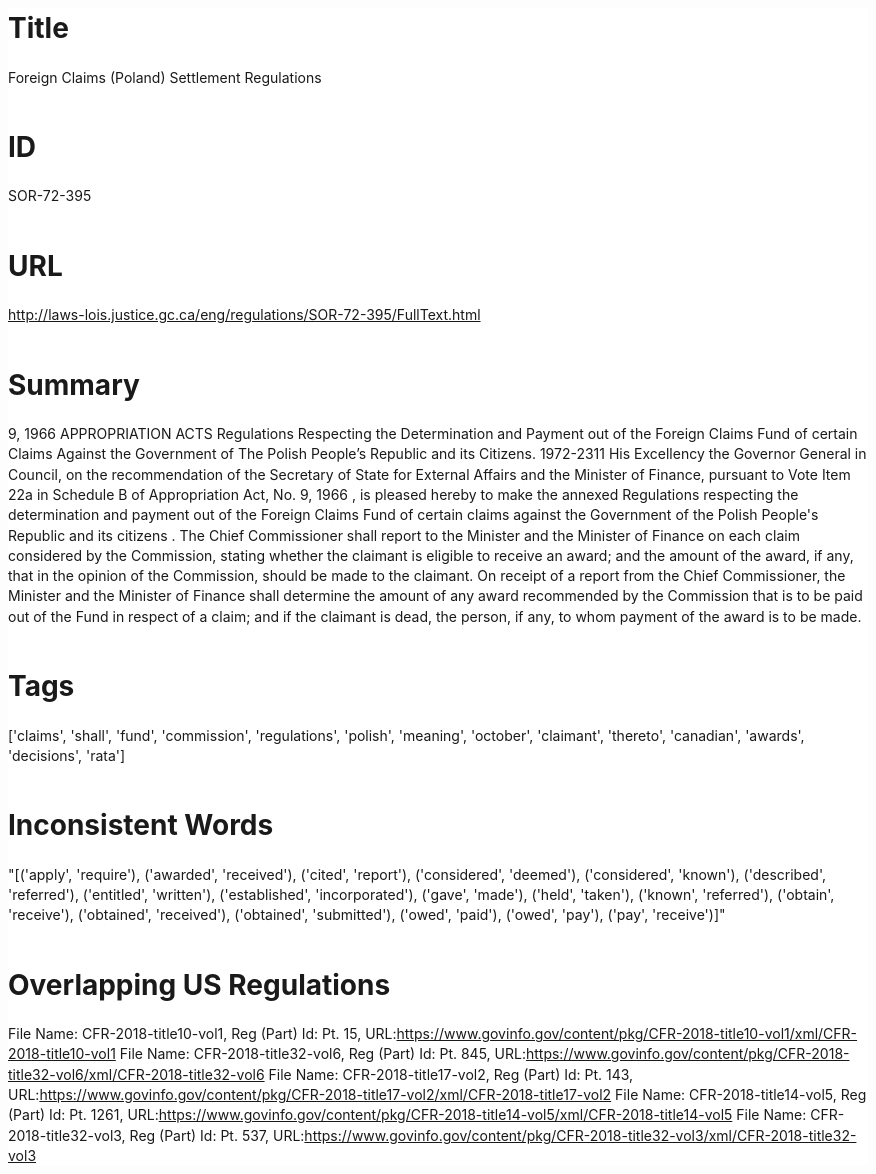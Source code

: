 # Title
Foreign Claims (Poland) Settlement Regulations


# ID
SOR-72-395

# URL
http://laws-lois.justice.gc.ca/eng/regulations/SOR-72-395/FullText.html


# Summary
9, 1966 APPROPRIATION ACTS Regulations Respecting the Determination and Payment out of the Foreign Claims Fund of certain Claims Against the Government of The Polish People’s Republic and its Citizens.
1972-2311 His Excellency the Governor General in Council, on the recommendation of the Secretary of State for External Affairs and the Minister of Finance, pursuant to Vote Item 22a in Schedule B of  Appropriation Act, No. 9, 1966 , is pleased hereby to make the annexed  Regulations respecting the determination and payment out of the Foreign Claims Fund of certain claims against the Government of the Polish People's Republic and its citizens .
The Chief Commissioner shall report to the Minister and the Minister of Finance on each claim considered by the Commission, stating whether the claimant is eligible to receive an award; and the amount of the award, if any, that in the opinion of the Commission, should be made to the claimant.
On receipt of a report from the Chief Commissioner, the Minister and the Minister of Finance shall determine the amount of any award recommended by the Commission that is to be paid out of the Fund in respect of a claim; and if the claimant is dead, the person, if any, to whom payment of the award is to be made.


# Tags
['claims', 'shall', 'fund', 'commission', 'regulations', 'polish', 'meaning', 'october', 'claimant', 'thereto', 'canadian', 'awards', 'decisions', 'rata']


# Inconsistent Words
"[('apply', 'require'), ('awarded', 'received'), ('cited', 'report'), ('considered', 'deemed'), ('considered', 'known'), ('described', 'referred'), ('entitled', 'written'), ('established', 'incorporated'), ('gave', 'made'), ('held', 'taken'), ('known', 'referred'), ('obtain', 'receive'), ('obtained', 'received'), ('obtained', 'submitted'), ('owed', 'paid'), ('owed', 'pay'), ('pay', 'receive')]"


# Overlapping US Regulations
File Name: CFR-2018-title10-vol1, Reg (Part) Id: Pt. 15, URL:https://www.govinfo.gov/content/pkg/CFR-2018-title10-vol1/xml/CFR-2018-title10-vol1
File Name: CFR-2018-title32-vol6, Reg (Part) Id: Pt. 845, URL:https://www.govinfo.gov/content/pkg/CFR-2018-title32-vol6/xml/CFR-2018-title32-vol6
File Name: CFR-2018-title17-vol2, Reg (Part) Id: Pt. 143, URL:https://www.govinfo.gov/content/pkg/CFR-2018-title17-vol2/xml/CFR-2018-title17-vol2
File Name: CFR-2018-title14-vol5, Reg (Part) Id: Pt. 1261, URL:https://www.govinfo.gov/content/pkg/CFR-2018-title14-vol5/xml/CFR-2018-title14-vol5
File Name: CFR-2018-title32-vol3, Reg (Part) Id: Pt. 537, URL:https://www.govinfo.gov/content/pkg/CFR-2018-title32-vol3/xml/CFR-2018-title32-vol3
